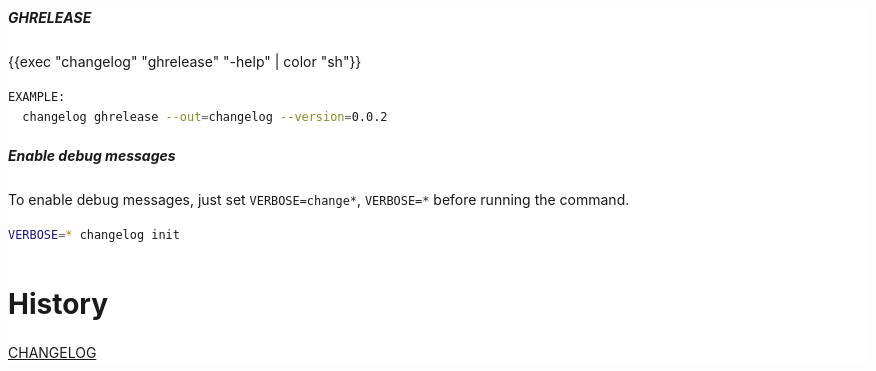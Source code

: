 ##### GHRELEASE

{{exec "changelog" "ghrelease" "-help" | color "sh"}}

```sh
EXAMPLE:
  changelog ghrelease --out=changelog --version=0.0.2
```

##### Enable debug messages

To enable debug messages, just set `VERBOSE=change*`, `VERBOSE=*` before running the command.

```sh
VERBOSE=* changelog init
```

# History

[CHANGELOG](CHANGELOG.md)
